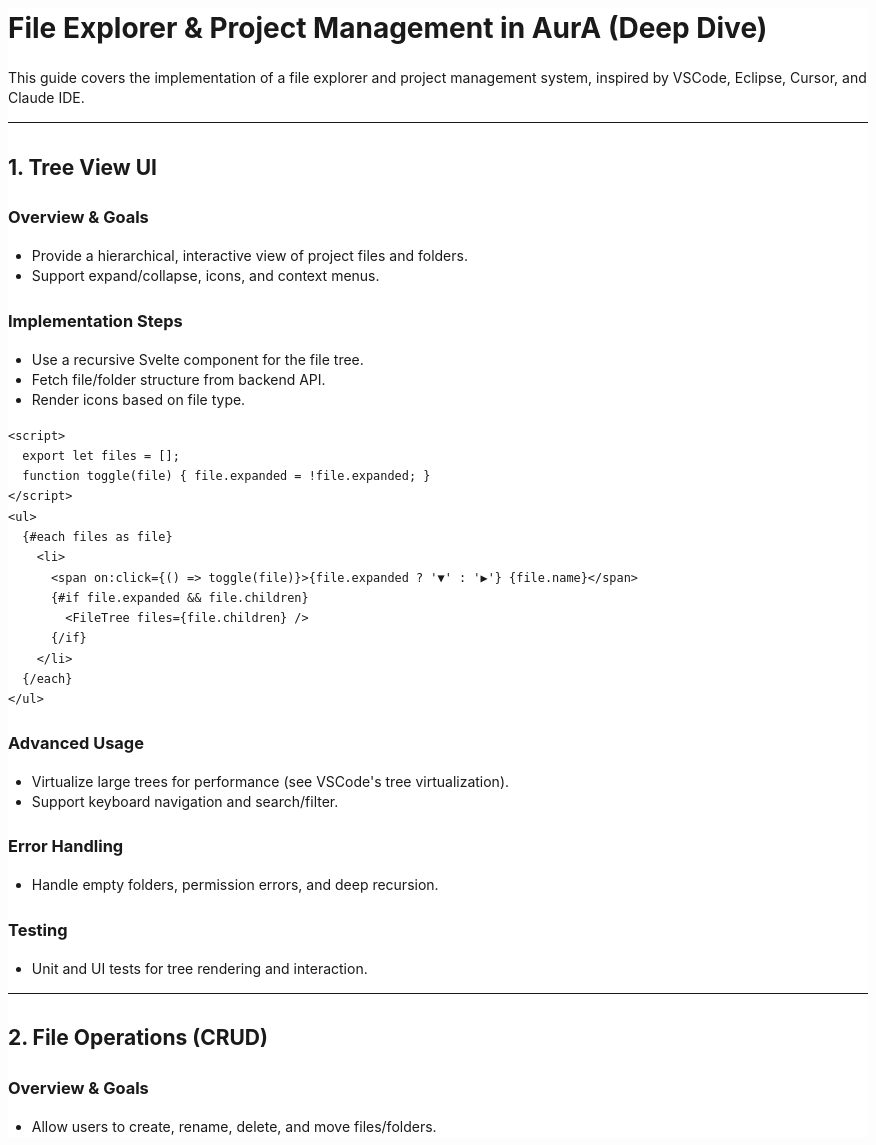 # File Explorer & Project Management in AurA (Deep Dive)

This guide covers the implementation of a file explorer and project management system, inspired by VSCode, Eclipse, Cursor, and Claude IDE.

---

## 1. Tree View UI
### Overview & Goals
- Provide a hierarchical, interactive view of project files and folders.
- Support expand/collapse, icons, and context menus.

### Implementation Steps
- Use a recursive Svelte component for the file tree.
- Fetch file/folder structure from backend API.
- Render icons based on file type.

```svelte
<script>
  export let files = [];
  function toggle(file) { file.expanded = !file.expanded; }
</script>
<ul>
  {#each files as file}
    <li>
      <span on:click={() => toggle(file)}>{file.expanded ? '▼' : '▶'} {file.name}</span>
      {#if file.expanded && file.children}
        <FileTree files={file.children} />
      {/if}
    </li>
  {/each}
</ul>
```

### Advanced Usage
- Virtualize large trees for performance (see VSCode's tree virtualization).
- Support keyboard navigation and search/filter.

### Error Handling
- Handle empty folders, permission errors, and deep recursion.

### Testing
- Unit and UI tests for tree rendering and interaction.

---

## 2. File Operations (CRUD)
### Overview & Goals
- Allow users to create, rename, delete, and move files/folders.
